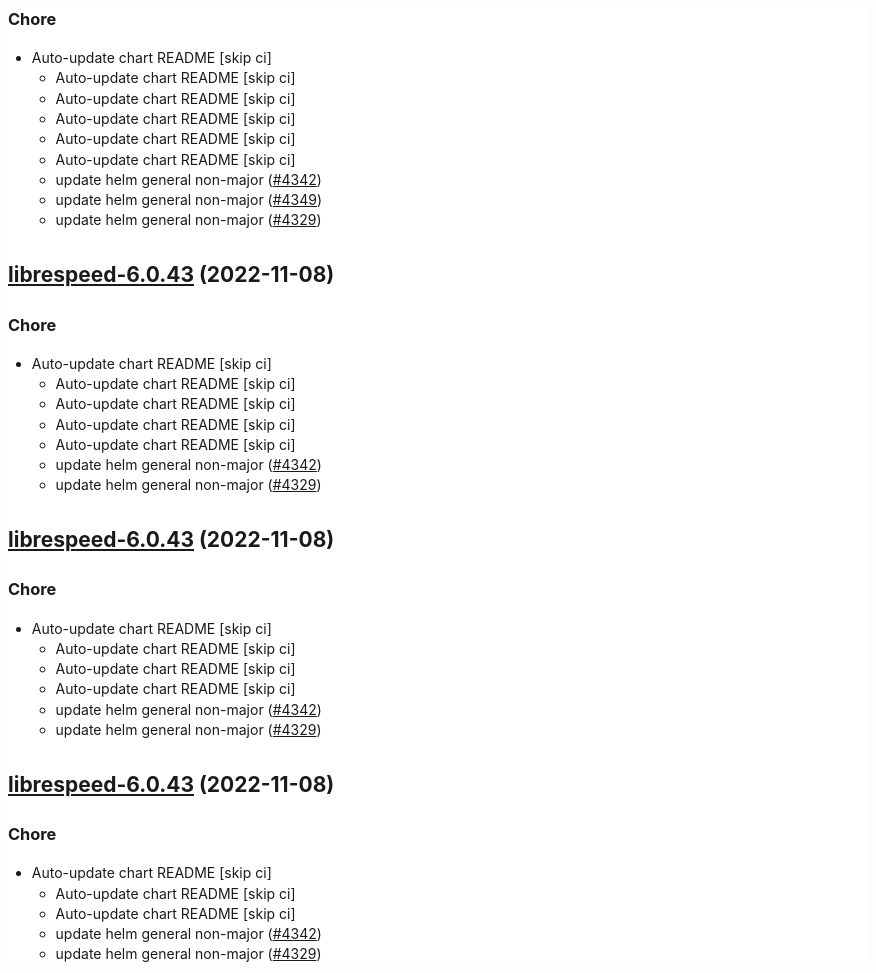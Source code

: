 ### Chore

- Auto-update chart README [skip ci]
  - Auto-update chart README [skip ci]
  - Auto-update chart README [skip ci]
  - Auto-update chart README [skip ci]
  - Auto-update chart README [skip ci]
  - Auto-update chart README [skip ci]
  - update helm general non-major ([#4342](https://github.com/truecharts/charts/issues/4342))
  - update helm general non-major ([#4349](https://github.com/truecharts/charts/issues/4349))
  - update helm general non-major ([#4329](https://github.com/truecharts/charts/issues/4329))




## [librespeed-6.0.43](https://github.com/truecharts/charts/compare/librespeed-6.0.41...librespeed-6.0.43) (2022-11-08)

### Chore

- Auto-update chart README [skip ci]
  - Auto-update chart README [skip ci]
  - Auto-update chart README [skip ci]
  - Auto-update chart README [skip ci]
  - Auto-update chart README [skip ci]
  - update helm general non-major ([#4342](https://github.com/truecharts/charts/issues/4342))
  - update helm general non-major ([#4329](https://github.com/truecharts/charts/issues/4329))




## [librespeed-6.0.43](https://github.com/truecharts/charts/compare/librespeed-6.0.41...librespeed-6.0.43) (2022-11-08)

### Chore

- Auto-update chart README [skip ci]
  - Auto-update chart README [skip ci]
  - Auto-update chart README [skip ci]
  - Auto-update chart README [skip ci]
  - update helm general non-major ([#4342](https://github.com/truecharts/charts/issues/4342))
  - update helm general non-major ([#4329](https://github.com/truecharts/charts/issues/4329))




## [librespeed-6.0.43](https://github.com/truecharts/charts/compare/librespeed-6.0.41...librespeed-6.0.43) (2022-11-08)

### Chore

- Auto-update chart README [skip ci]
  - Auto-update chart README [skip ci]
  - Auto-update chart README [skip ci]
  - update helm general non-major ([#4342](https://github.com/truecharts/charts/issues/4342))
  - update helm general non-major ([#4329](https://github.com/truecharts/charts/issues/4329))
